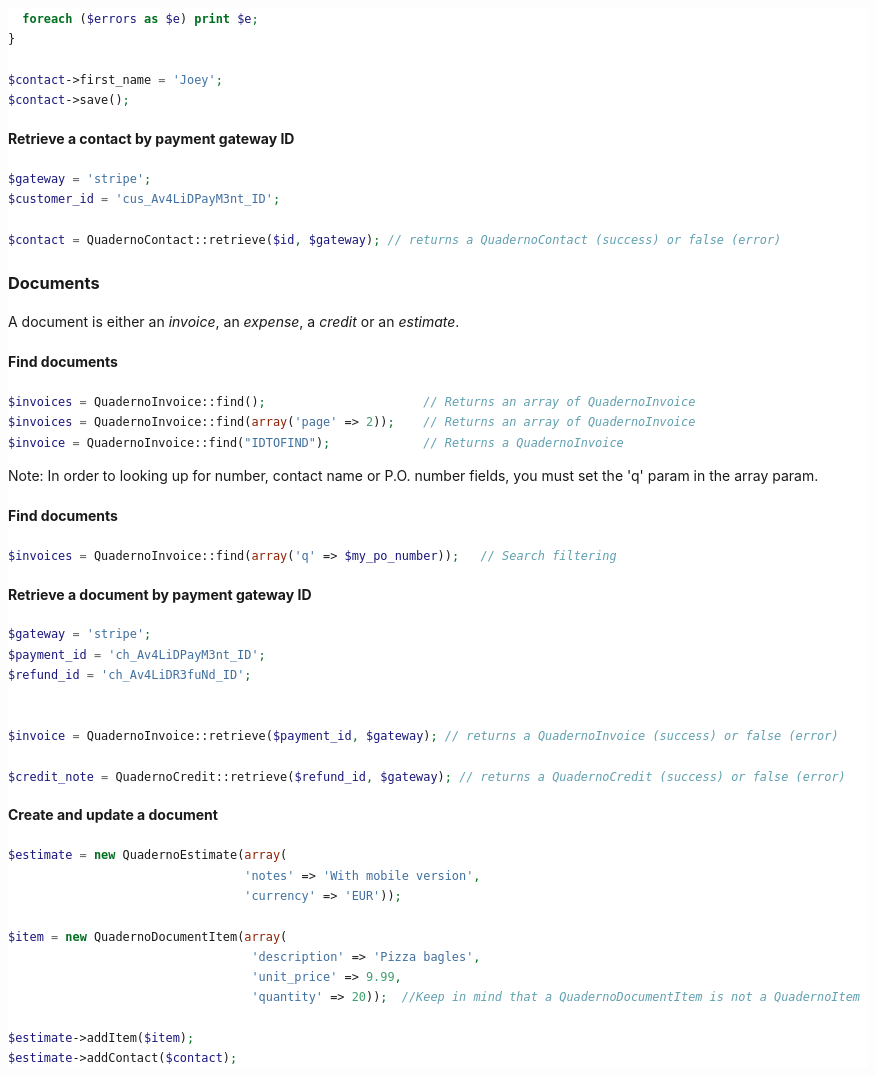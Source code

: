 ```php
  foreach ($errors as $e) print $e;
}

$contact->first_name = 'Joey';
$contact->save();
```

#### Retrieve a contact by payment gateway ID
```php
$gateway = 'stripe';
$customer_id = 'cus_Av4LiDPayM3nt_ID';

$contact = QuadernoContact::retrieve($id, $gateway); // returns a QuadernoContact (success) or false (error)
```

### Documents
A document is either an _invoice_, an _expense_, a _credit_ or an _estimate_.

#### Find documents
```php
$invoices = QuadernoInvoice::find();                      // Returns an array of QuadernoInvoice
$invoices = QuadernoInvoice::find(array('page' => 2));    // Returns an array of QuadernoInvoice
$invoice = QuadernoInvoice::find("IDTOFIND");             // Returns a QuadernoInvoice
```

Note: In order to looking up for number, contact name or P.O. number fields, you must set the 'q' param in the array param.

#### Find documents
```php
$invoices = QuadernoInvoice::find(array('q' => $my_po_number));   // Search filtering 
```


#### Retrieve a document by payment gateway ID
```php
$gateway = 'stripe'; 
$payment_id = 'ch_Av4LiDPayM3nt_ID';
$refund_id = 'ch_Av4LiDR3fuNd_ID';


$invoice = QuadernoInvoice::retrieve($payment_id, $gateway); // returns a QuadernoInvoice (success) or false (error)

$credit_note = QuadernoCredit::retrieve($refund_id, $gateway); // returns a QuadernoCredit (success) or false (error)

```


#### Create and update a document
```php
$estimate = new QuadernoEstimate(array(
                                 'notes' => 'With mobile version',
                                 'currency' => 'EUR'));

$item = new QuadernoDocumentItem(array(
                                  'description' => 'Pizza bagles',
                                  'unit_price' => 9.99,
                                  'quantity' => 20));  //Keep in mind that a QuadernoDocumentItem is not a QuadernoItem

$estimate->addItem($item);
$estimate->addContact($contact);

```